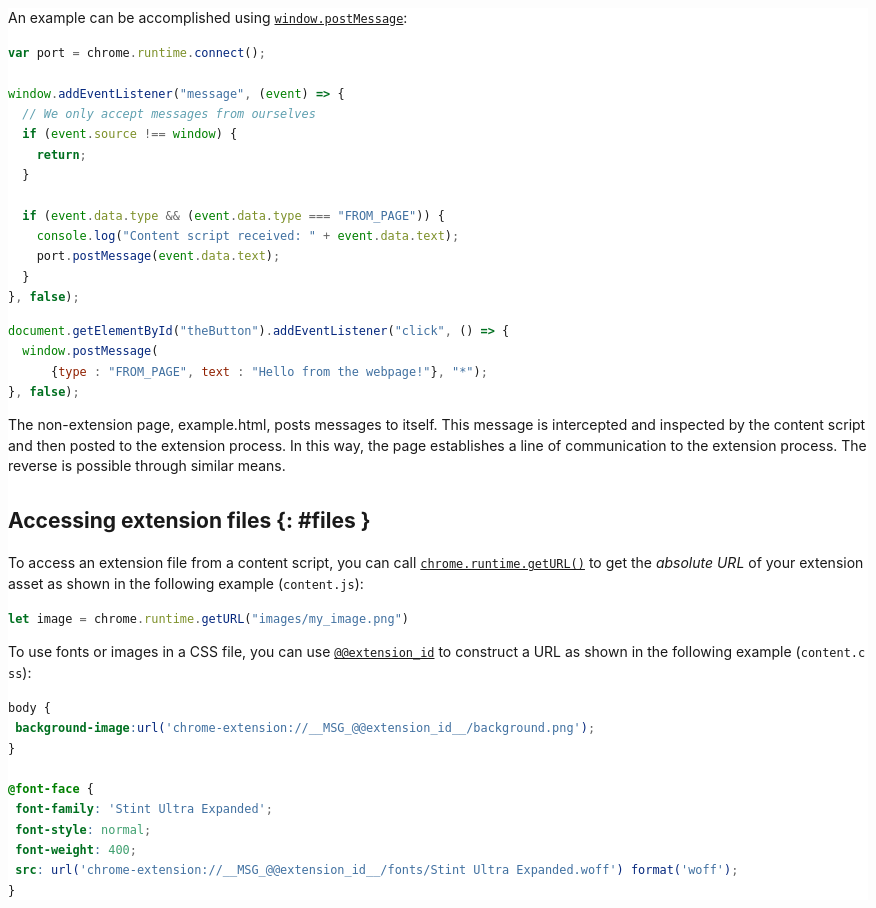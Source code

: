 An example can be accomplished using [`window.postMessage`][27]:

```js
var port = chrome.runtime.connect();

window.addEventListener("message", (event) => {
  // We only accept messages from ourselves
  if (event.source !== window) {
    return;
  }

  if (event.data.type && (event.data.type === "FROM_PAGE")) {
    console.log("Content script received: " + event.data.text);
    port.postMessage(event.data.text);
  }
}, false);
```

```js
document.getElementById("theButton").addEventListener("click", () => {
  window.postMessage(
      {type : "FROM_PAGE", text : "Hello from the webpage!"}, "*");
}, false);
```

The non-extension page, example.html, posts messages to itself. This message is intercepted and
inspected by the content script and then posted to the extension process. In this way, the page
establishes a line of communication to the extension process. The reverse is possible through
similar means.

## Accessing extension files {: #files }

To access an extension file from a content script, you can call
[`chrome.runtime.getURL()`][api-get-url] to get the _absolute URL_ of your extension asset as shown in the following example (`content.js`):

```js
let image = chrome.runtime.getURL("images/my_image.png")
```

To use fonts or images in a CSS file, you can use [`@@extension_id`][i18n-extid] to construct a URL as shown in the following example (`content.css`):

```css
body {
 background-image:url('chrome-extension://__MSG_@@extension_id__/background.png');
}

@font-face {
 font-family: 'Stint Ultra Expanded';
 font-style: normal;
 font-weight: 400;
 src: url('chrome-extension://__MSG_@@extension_id__/fonts/Stint Ultra Expanded.woff') format('woff');
}
```


[1]: https://www.w3.org/TR/DOM-Level-2-HTML/
[2]: /docs/extensions/mv3/messaging
[3]: /docs/extensions/reference/i18n
[4]: /docs/extensions/reference/storage
[5]: /docs/extensions/reference/runtime
[6]: /docs/extensions/reference/runtime#method-connect
[7]: /docs/extensions/reference/runtime#method-getManifest
[8]: /docs/extensions/reference/runtime#method-getURL
[9]: /docs/extensions/reference/runtime#property-id
[10]: /docs/extensions/reference/runtime#event-onConnect
[11]: /docs/extensions/reference/runtime#event-onMessage
[12]: /docs/extensions/reference/runtime#method-sendMessage
[15]: /docs/extensions/mv3/manifest/activeTab/
[16]: /tabs#manifest
[18]: /docs/extensions/mv3/match_patterns
[19]: /docs/extensions/mv3/match_patterns
[20]: #matchAndGlob
[21]: /docs/extensions/mv3/match_patterns
[22]: https://wiki.greasespot.net/Metadata_Block#.40include
[23]: https://wiki.greasespot.net/Metadata_Block#.40include
[24]: /docs/extensions/mv3/match_patterns
[25]: https://www.whatwg.org/specs/web-apps/current-work/#handler-onload
[26]: https://www.whatwg.org/specs/web-apps/current-work/#dom-document-readystate
[27]: https://developer.mozilla.org/docs/Web/API/Window/postMessage
[28]: /docs/extensions/mv3/xhr
[29]: https://en.wikipedia.org/wiki/Cross-site_scripting
[30]: https://en.wikipedia.org/wiki/Man-in-the-middle_attack
[31]: #functionality
[33]: /docs/extensions/reference/permissions
[api-get-registered-cs]: /docs/extensions/reference/scripting/#method-getRegisteredContentScripts
[api-register-cs]: /docs/extensions/reference/scripting/#method-registerContentScripts
[api-runat]: /docs/extensions/reference/extensionTypes/#type-RunAt
[api-scripting]: /docs/extensions/reference/scripting/
[api-unregister-cs]: /docs/extensions/reference/scripting/#method-unregisterContentScripts
[api-update-cs]: /docs/extensions/reference/scripting/#method-updateContentScripts
[doc-manifest]: /docs/extensions/mv3/manifest
[header-cs-dynamic]: #dynamic-declarative
[header-cs-injection]: #programmatic
[header-cs-static]: #static-declarative
[header-related-frames]: #injecting-in-related-frames
[ref-error]: https://developer.mozilla.org/docs/Web/JavaScript/Reference/Global_Objects/ReferenceError
[api-get-url]: /docs/extensions/reference/runtime#method-getURL
[manifest-war]: /docs/extensions/mv3/manifest/web_accessible_resources/
[section-files]: #files
[i18n-extid]: /docs/extensions/reference/i18n/#overview-predefined